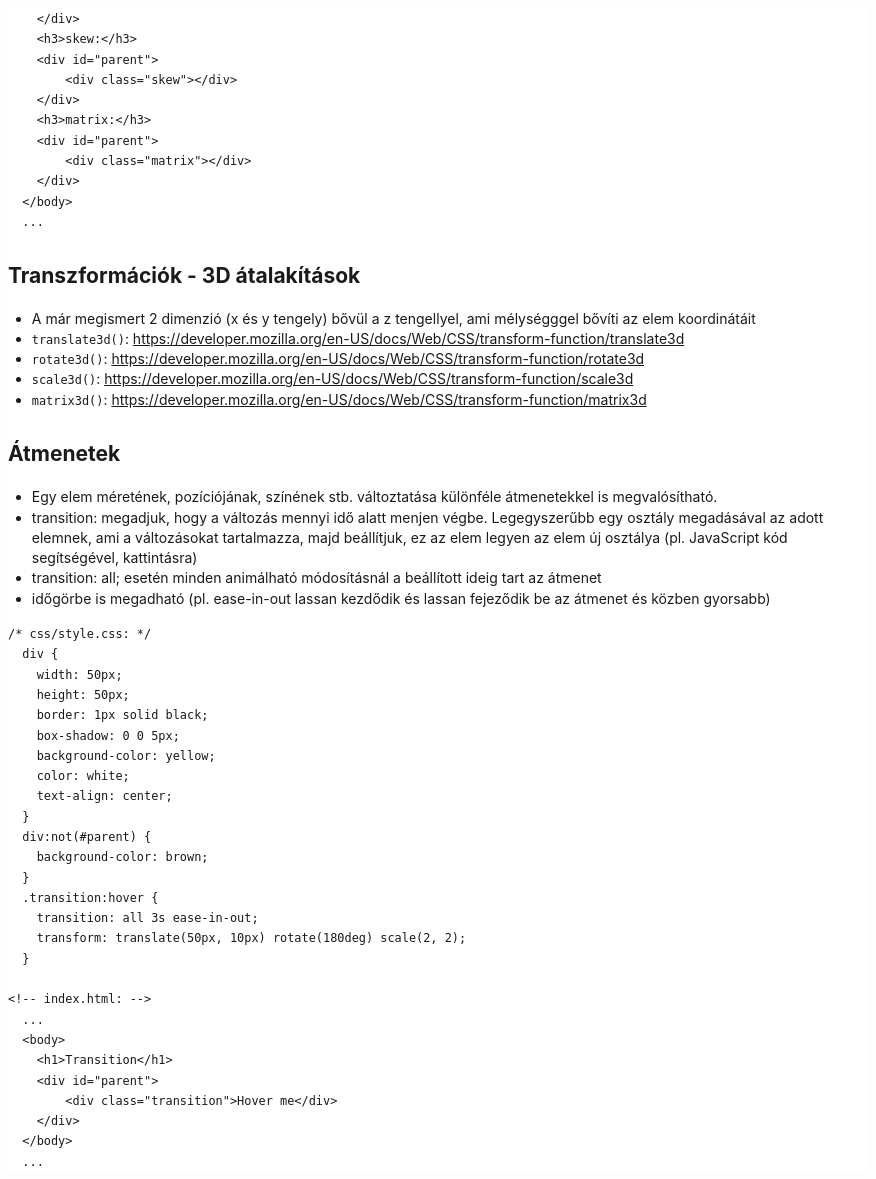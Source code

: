 ```
    </div>
    <h3>skew:</h3>
    <div id="parent">
        <div class="skew"></div>
    </div>
    <h3>matrix:</h3>
    <div id="parent">
        <div class="matrix"></div>
    </div>
  </body>
  ...  
```

## Transzformációk - 3D átalakítások
- A már megismert 2 dimenzió (x és y tengely) bővül a z tengellyel, ami mélységggel bővíti az elem koordinátáit
- `translate3d()`: https://developer.mozilla.org/en-US/docs/Web/CSS/transform-function/translate3d
- `rotate3d()`: https://developer.mozilla.org/en-US/docs/Web/CSS/transform-function/rotate3d
- `scale3d()`: https://developer.mozilla.org/en-US/docs/Web/CSS/transform-function/scale3d
- `matrix3d()`: https://developer.mozilla.org/en-US/docs/Web/CSS/transform-function/matrix3d

## Átmenetek
- Egy elem méretének, pozíciójának, színének stb. változtatása különféle átmenetekkel is megvalósítható.
- transition: megadjuk, hogy a változás mennyi idő alatt menjen végbe. Legegyszerűbb egy osztály megadásával az adott elemnek, ami a változásokat tartalmazza, majd beállítjuk, ez az elem legyen az elem új osztálya (pl. JavaScript kód segítségével, kattintásra)
- transition: all; esetén minden animálható módosításnál a beállított ideig tart az átmenet
- időgörbe is megadható (pl. ease-in-out lassan kezdődik és lassan fejeződik be az átmenet és közben gyorsabb)

```
/* css/style.css: */
  div {
    width: 50px;
    height: 50px;
    border: 1px solid black;
    box-shadow: 0 0 5px;
    background-color: yellow;
    color: white;
    text-align: center;
  }
  div:not(#parent) {
    background-color: brown;
  }
  .transition:hover {
    transition: all 3s ease-in-out;
    transform: translate(50px, 10px) rotate(180deg) scale(2, 2);
  }

<!-- index.html: -->
  ...
  <body>
    <h1>Transition</h1>
    <div id="parent">
        <div class="transition">Hover me</div>
    </div>
  </body>
  ...  
```
